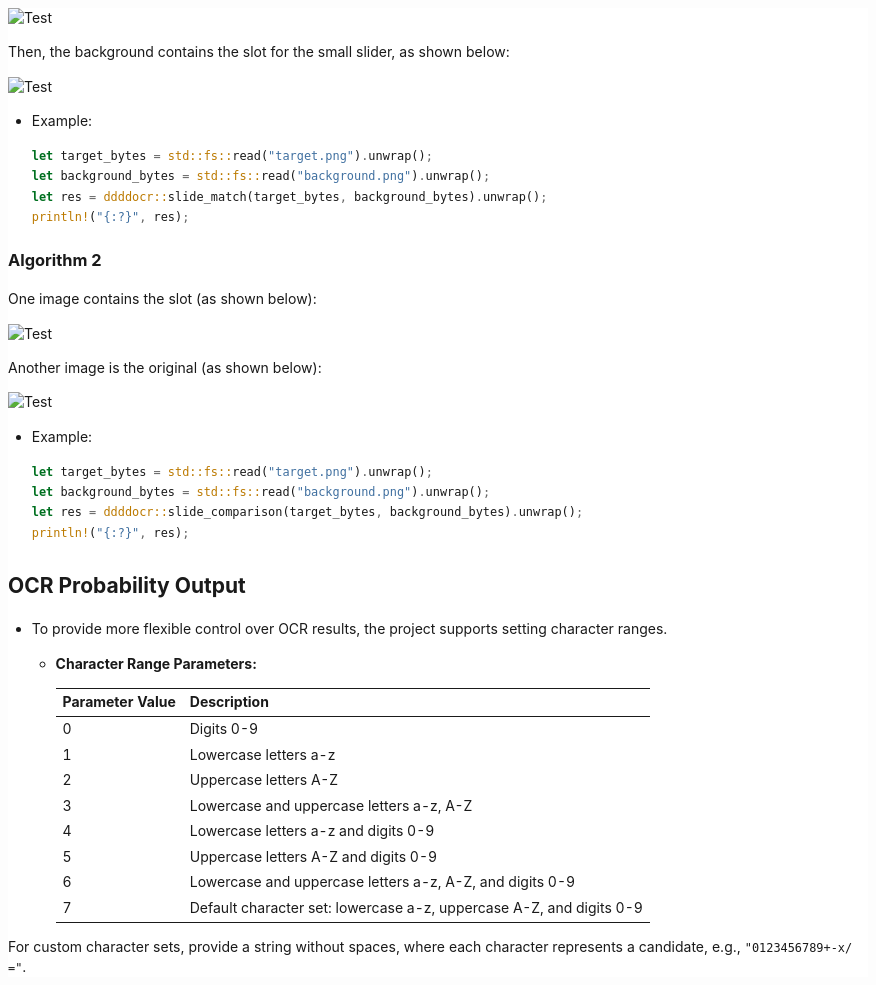 ![Test](https://cdn.wenanzhe.com/img/b.png)

Then, the background contains the slot for the small slider, as shown below:

![Test](https://cdn.wenanzhe.com/img/a.png)

- Example:
  ```rust
  let target_bytes = std::fs::read("target.png").unwrap();
  let background_bytes = std::fs::read("background.png").unwrap();
  let res = ddddocr::slide_match(target_bytes, background_bytes).unwrap();
  println!("{:?}", res);
  ```
### Algorithm 2
One image contains the slot (as shown below):

![Test](https://cdn.wenanzhe.com/img/bg.jpg)

Another image is the original (as shown below):

![Test](https://cdn.wenanzhe.com/img/fullpage.jpg)

- Example:
  ```rust
  let target_bytes = std::fs::read("target.png").unwrap();
  let background_bytes = std::fs::read("background.png").unwrap();
  let res = ddddocr::slide_comparison(target_bytes, background_bytes).unwrap();
  println!("{:?}", res);
  ```

## OCR Probability Output
- To provide more flexible control over OCR results, the project supports setting character ranges.
  - **Character Range Parameters:**
  
    | Parameter Value | Description                                      |
    |-----------------|------------------------------------------------|
    | 0               | Digits 0-9                                      |
    | 1               | Lowercase letters a-z                           |
    | 2               | Uppercase letters A-Z                           |
    | 3               | Lowercase and uppercase letters a-z, A-Z        |
    | 4               | Lowercase letters a-z and digits 0-9            |
    | 5               | Uppercase letters A-Z and digits 0-9            |
    | 6               | Lowercase and uppercase letters a-z, A-Z, and digits 0-9 |
    | 7               | Default character set: lowercase a-z, uppercase A-Z, and digits 0-9 |

For custom character sets, provide a string without spaces, where each character represents a candidate, e.g., `"0123456789+-x/="`.
